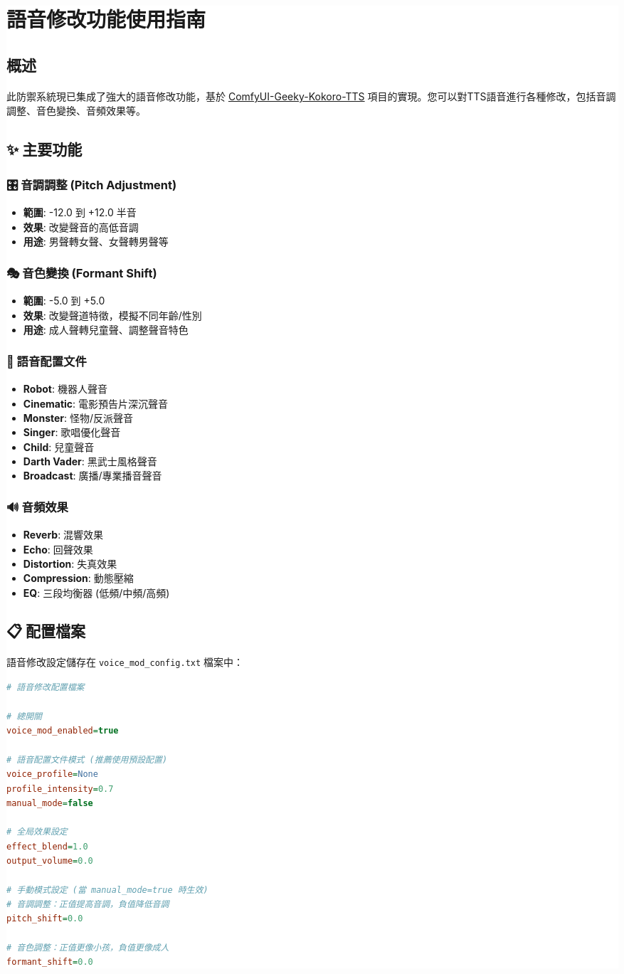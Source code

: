# 語音修改功能使用指南

## 概述

此防禦系統現已集成了強大的語音修改功能，基於 [ComfyUI-Geeky-Kokoro-TTS](https://github.com/GeekyGhost/ComfyUI-Geeky-Kokoro-TTS) 項目的實現。您可以對TTS語音進行各種修改，包括音調調整、音色變換、音頻效果等。

## ✨ 主要功能

### 🎛️ 音調調整 (Pitch Adjustment)
- **範圍**: -12.0 到 +12.0 半音
- **效果**: 改變聲音的高低音調
- **用途**: 男聲轉女聲、女聲轉男聲等

### 🎭 音色變換 (Formant Shift)
- **範圍**: -5.0 到 +5.0
- **效果**: 改變聲道特徵，模擬不同年齡/性別
- **用途**: 成人聲轉兒童聲、調整聲音特色

### 🎪 語音配置文件
- **Robot**: 機器人聲音
- **Cinematic**: 電影預告片深沉聲音
- **Monster**: 怪物/反派聲音
- **Singer**: 歌唱優化聲音
- **Child**: 兒童聲音
- **Darth Vader**: 黑武士風格聲音
- **Broadcast**: 廣播/專業播音聲音

### 🔊 音頻效果
- **Reverb**: 混響效果
- **Echo**: 回聲效果
- **Distortion**: 失真效果
- **Compression**: 動態壓縮
- **EQ**: 三段均衡器 (低頻/中頻/高頻)

## 📋 配置檔案

語音修改設定儲存在 `voice_mod_config.txt` 檔案中：

```ini
# 語音修改配置檔案

# 總開關
voice_mod_enabled=true

# 語音配置文件模式 (推薦使用預設配置)
voice_profile=None
profile_intensity=0.7
manual_mode=false

# 全局效果設定
effect_blend=1.0
output_volume=0.0

# 手動模式設定 (當 manual_mode=true 時生效)
# 音調調整：正值提高音調，負值降低音調
pitch_shift=0.0

# 音色調整：正值更像小孩，負值更像成人
formant_shift=0.0

```